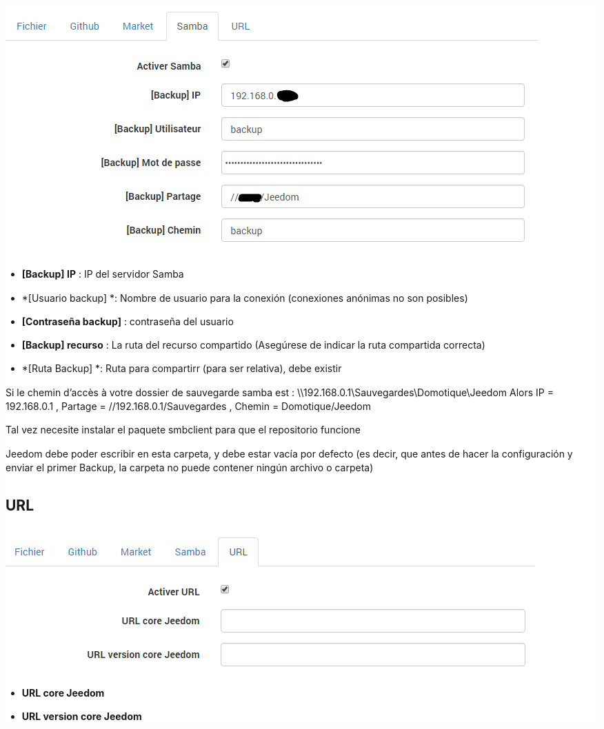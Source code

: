 ![](../images/administration18.png)

-   **[Backup] IP** : IP del servidor Samba

-   \*[Usuario backup] \*: Nombre de usuario para la conexión (conexiones anónimas no son posibles)

-   **[Contraseña backup]** : contraseña del usuario

-   **[Backup] recurso** : La ruta del recurso compartido (Asegúrese de indicar la ruta compartida correcta)

-   \*[Ruta Backup] \*: Ruta para compartirr (para ser relativa), debe existir

Si le chemin d’accès à votre dossier de sauvegarde samba est : \\\\192.168.0.1\\Sauvegardes\\Domotique\\Jeedom Alors IP = 192.168.0.1 , Partage = //192.168.0.1/Sauvegardes , Chemin = Domotique/Jeedom

Tal vez necesite instalar el paquete smbclient para que el repositorio funcione

Jeedom debe poder escribir en esta carpeta, y debe estar vacía por defecto (es decir, que antes de hacer la configuración y enviar el primer Backup, la carpeta no puede contener ningún archivo o carpeta)

URL
---

![](../images/administration19.png)

-   **URL core Jeedom**

-   **URL version core Jeedom**


